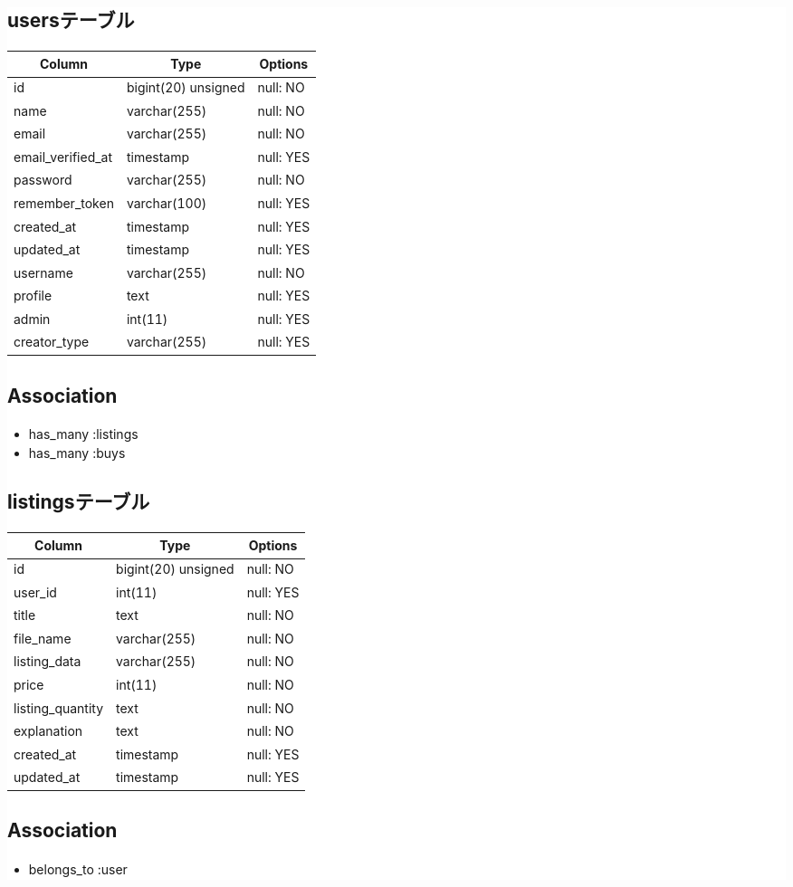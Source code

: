 ## usersテーブル
|Column|Type|Options|
|------|----|-------|
|id|bigint(20) unsigned|null: NO|
|name|varchar(255)|null: NO|
|email|varchar(255)|null: NO|
|email_verified_at|timestamp|null: YES|
|password |varchar(255)|null: NO|
|remember_token|varchar(100)|null: YES|
|created_at|timestamp|null: YES|
|updated_at|timestamp|null: YES|
|username|varchar(255)|null: NO|
|profile|text|null: YES|
|admin|int(11)|null: YES|
|creator_type|varchar(255)|null: YES|
## Association
- has_many :listings
- has_many :buys

## listingsテーブル
|Column|Type|Options|
|------|----|-------|
|id|bigint(20) unsigned|null: NO|
|user_id|int(11)|null: YES|
|title|text|null: NO|
|file_name|varchar(255)|null: NO|
|listing_data|varchar(255)|null: NO|
|price|int(11)|null: NO|
|listing_quantity|text|null: NO|
|explanation|text|null: NO|
|created_at|timestamp|null: YES|
|updated_at|timestamp|null: YES|
## Association
- belongs_to :user

